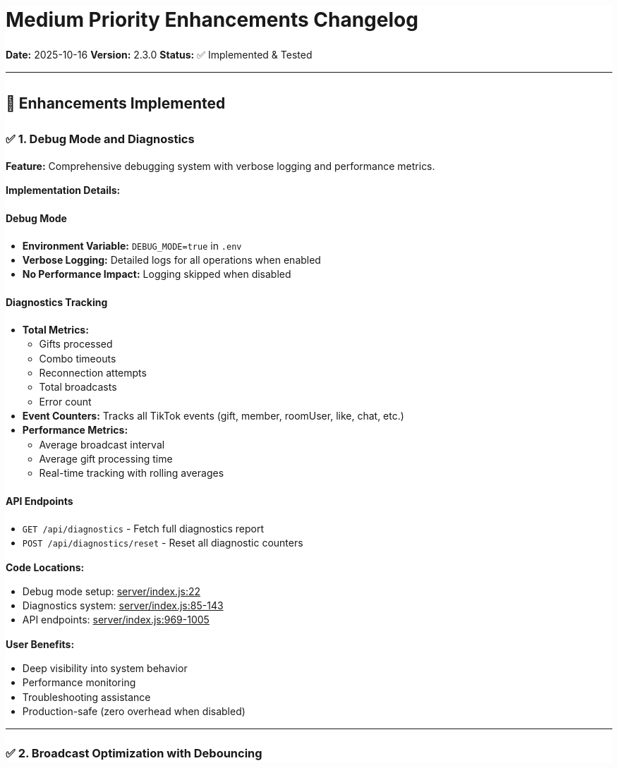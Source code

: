 # Medium Priority Enhancements Changelog

**Date:** 2025-10-16
**Version:** 2.3.0
**Status:** ✅ Implemented & Tested

---

## 🎯 Enhancements Implemented

### ✅ 1. Debug Mode and Diagnostics

**Feature:** Comprehensive debugging system with verbose logging and performance metrics.

**Implementation Details:**

#### Debug Mode
- **Environment Variable:** `DEBUG_MODE=true` in `.env`
- **Verbose Logging:** Detailed logs for all operations when enabled
- **No Performance Impact:** Logging skipped when disabled

#### Diagnostics Tracking
- **Total Metrics:**
  - Gifts processed
  - Combo timeouts
  - Reconnection attempts
  - Total broadcasts
  - Error count
- **Event Counters:** Tracks all TikTok events (gift, member, roomUser, like, chat, etc.)
- **Performance Metrics:**
  - Average broadcast interval
  - Average gift processing time
  - Real-time tracking with rolling averages

#### API Endpoints
- `GET /api/diagnostics` - Fetch full diagnostics report
- `POST /api/diagnostics/reset` - Reset all diagnostic counters

**Code Locations:**
- Debug mode setup: [server/index.js:22](server/index.js#L22)
- Diagnostics system: [server/index.js:85-143](server/index.js#L85-L143)
- API endpoints: [server/index.js:969-1005](server/index.js#L969-L1005)

**User Benefits:**
- Deep visibility into system behavior
- Performance monitoring
- Troubleshooting assistance
- Production-safe (zero overhead when disabled)

---

### ✅ 2. Broadcast Optimization with Debouncing
